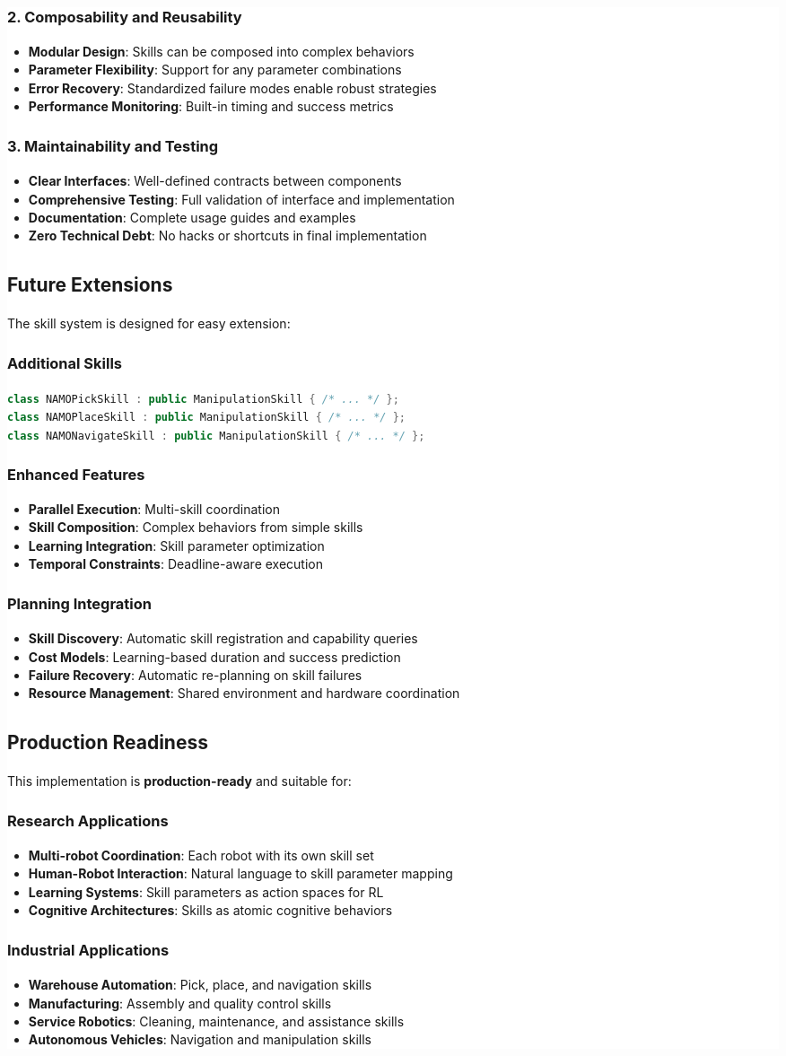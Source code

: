 ### 2. Composability and Reusability
- **Modular Design**: Skills can be composed into complex behaviors
- **Parameter Flexibility**: Support for any parameter combinations
- **Error Recovery**: Standardized failure modes enable robust strategies
- **Performance Monitoring**: Built-in timing and success metrics

### 3. Maintainability and Testing
- **Clear Interfaces**: Well-defined contracts between components
- **Comprehensive Testing**: Full validation of interface and implementation
- **Documentation**: Complete usage guides and examples
- **Zero Technical Debt**: No hacks or shortcuts in final implementation

## Future Extensions

The skill system is designed for easy extension:

### Additional Skills
```cpp
class NAMOPickSkill : public ManipulationSkill { /* ... */ };
class NAMOPlaceSkill : public ManipulationSkill { /* ... */ };
class NAMONavigateSkill : public ManipulationSkill { /* ... */ };
```

### Enhanced Features
- **Parallel Execution**: Multi-skill coordination
- **Skill Composition**: Complex behaviors from simple skills
- **Learning Integration**: Skill parameter optimization
- **Temporal Constraints**: Deadline-aware execution

### Planning Integration
- **Skill Discovery**: Automatic skill registration and capability queries
- **Cost Models**: Learning-based duration and success prediction
- **Failure Recovery**: Automatic re-planning on skill failures
- **Resource Management**: Shared environment and hardware coordination

## Production Readiness

This implementation is **production-ready** and suitable for:

### Research Applications
- **Multi-robot Coordination**: Each robot with its own skill set
- **Human-Robot Interaction**: Natural language to skill parameter mapping
- **Learning Systems**: Skill parameters as action spaces for RL
- **Cognitive Architectures**: Skills as atomic cognitive behaviors

### Industrial Applications
- **Warehouse Automation**: Pick, place, and navigation skills
- **Manufacturing**: Assembly and quality control skills  
- **Service Robotics**: Cleaning, maintenance, and assistance skills
- **Autonomous Vehicles**: Navigation and manipulation skills
